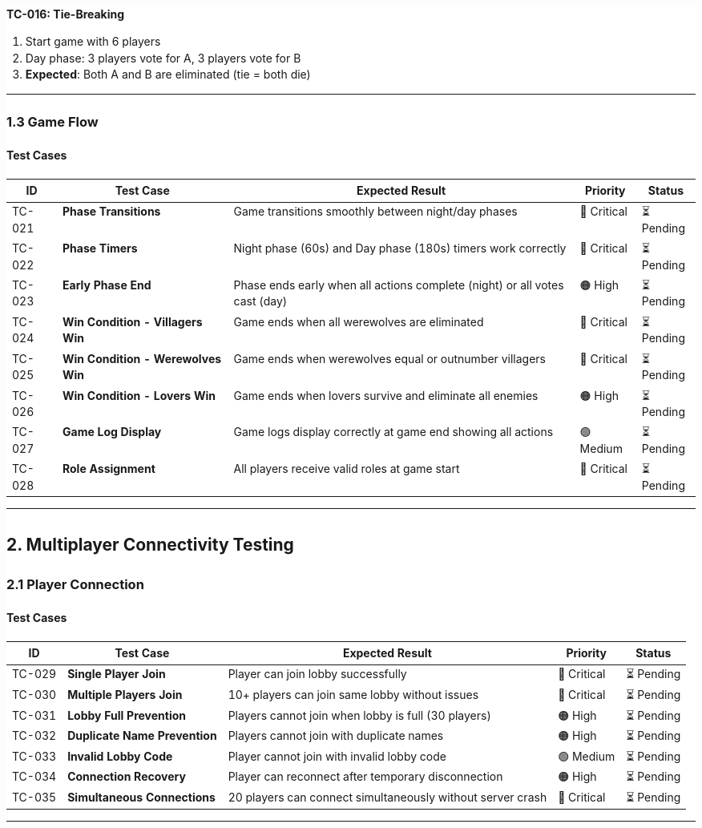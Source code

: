 **TC-016: Tie-Breaking**
1. Start game with 6 players
2. Day phase: 3 players vote for A, 3 players vote for B
3. **Expected**: Both A and B are eliminated (tie = both die)

---

### 1.3 Game Flow

#### Test Cases

| ID | Test Case | Expected Result | Priority | Status |
|----|-----------|----------------|----------|--------|
| TC-021 | **Phase Transitions** | Game transitions smoothly between night/day phases | 🔴 Critical | ⏳ Pending |
| TC-022 | **Phase Timers** | Night phase (60s) and Day phase (180s) timers work correctly | 🔴 Critical | ⏳ Pending |
| TC-023 | **Early Phase End** | Phase ends early when all actions complete (night) or all votes cast (day) | 🟠 High | ⏳ Pending |
| TC-024 | **Win Condition - Villagers Win** | Game ends when all werewolves are eliminated | 🔴 Critical | ⏳ Pending |
| TC-025 | **Win Condition - Werewolves Win** | Game ends when werewolves equal or outnumber villagers | 🔴 Critical | ⏳ Pending |
| TC-026 | **Win Condition - Lovers Win** | Game ends when lovers survive and eliminate all enemies | 🟠 High | ⏳ Pending |
| TC-027 | **Game Log Display** | Game logs display correctly at game end showing all actions | 🟢 Medium | ⏳ Pending |
| TC-028 | **Role Assignment** | All players receive valid roles at game start | 🔴 Critical | ⏳ Pending |

---

## 2. Multiplayer Connectivity Testing

### 2.1 Player Connection

#### Test Cases

| ID | Test Case | Expected Result | Priority | Status |
|----|-----------|----------------|----------|--------|
| TC-029 | **Single Player Join** | Player can join lobby successfully | 🔴 Critical | ⏳ Pending |
| TC-030 | **Multiple Players Join** | 10+ players can join same lobby without issues | 🔴 Critical | ⏳ Pending |
| TC-031 | **Lobby Full Prevention** | Players cannot join when lobby is full (30 players) | 🟠 High | ⏳ Pending |
| TC-032 | **Duplicate Name Prevention** | Players cannot join with duplicate names | 🟠 High | ⏳ Pending |
| TC-033 | **Invalid Lobby Code** | Player cannot join with invalid lobby code | 🟢 Medium | ⏳ Pending |
| TC-034 | **Connection Recovery** | Player can reconnect after temporary disconnection | 🟠 High | ⏳ Pending |
| TC-035 | **Simultaneous Connections** | 20 players can connect simultaneously without server crash | 🔴 Critical | ⏳ Pending |

---
